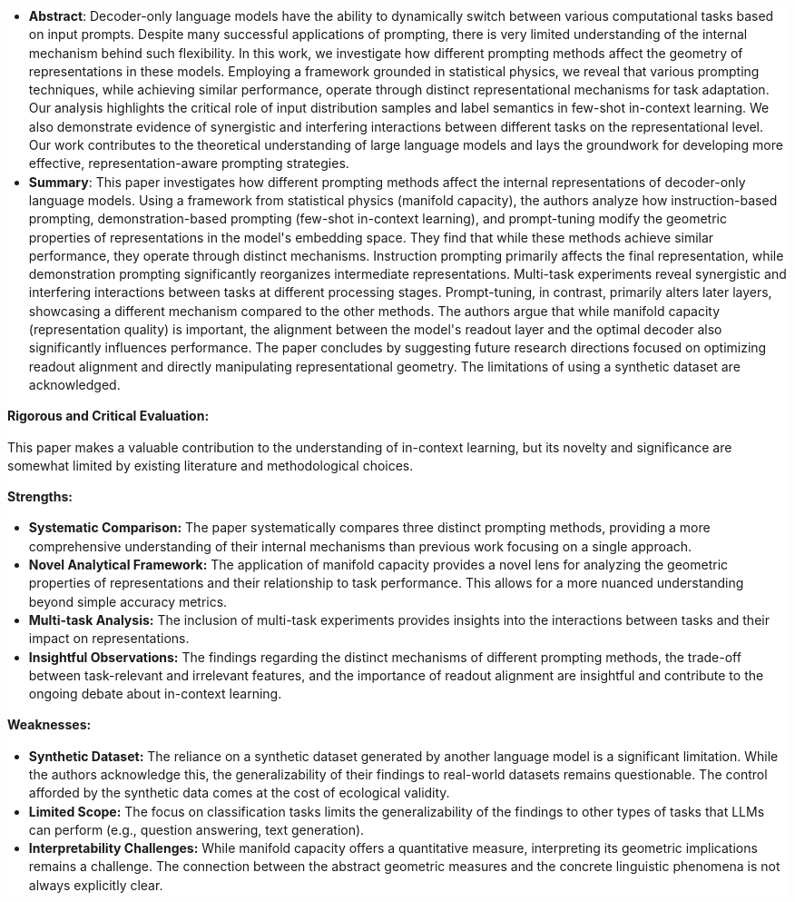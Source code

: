 - **Abstract**: Decoder-only language models have the ability to dynamically switch between various computational tasks based on input prompts. Despite many successful applications of prompting, there is very limited understanding of the internal mechanism behind such flexibility. In this work, we investigate how different prompting methods affect the geometry of representations in these models. Employing a framework grounded in statistical physics, we reveal that various prompting techniques, while achieving similar performance, operate through distinct representational mechanisms for task adaptation. Our analysis highlights the critical role of input distribution samples and label semantics in few-shot in-context learning. We also demonstrate evidence of synergistic and interfering interactions between different tasks on the representational level. Our work contributes to the theoretical understanding of large language models and lays the groundwork for developing more effective, representation-aware prompting strategies.
- **Summary**: This paper investigates how different prompting methods affect the internal representations of decoder-only language models.  Using a framework from statistical physics (manifold capacity), the authors analyze how instruction-based prompting, demonstration-based prompting (few-shot in-context learning), and prompt-tuning modify the geometric properties of representations in the model's embedding space.  They find that while these methods achieve similar performance, they operate through distinct mechanisms.  Instruction prompting primarily affects the final representation, while demonstration prompting significantly reorganizes intermediate representations.  Multi-task experiments reveal synergistic and interfering interactions between tasks at different processing stages.  Prompt-tuning, in contrast, primarily alters later layers, showcasing a different mechanism compared to the other methods. The authors argue that while manifold capacity (representation quality) is important, the alignment between the model's readout layer and the optimal decoder also significantly influences performance.  The paper concludes by suggesting future research directions focused on optimizing readout alignment and directly manipulating representational geometry.  The limitations of using a synthetic dataset are acknowledged.


**Rigorous and Critical Evaluation:**

This paper makes a valuable contribution to the understanding of in-context learning, but its novelty and significance are somewhat limited by existing literature and methodological choices.

**Strengths:**

* **Systematic Comparison:** The paper systematically compares three distinct prompting methods, providing a more comprehensive understanding of their internal mechanisms than previous work focusing on a single approach.
* **Novel Analytical Framework:** The application of manifold capacity provides a novel lens for analyzing the geometric properties of representations and their relationship to task performance.  This allows for a more nuanced understanding beyond simple accuracy metrics.
* **Multi-task Analysis:** The inclusion of multi-task experiments provides insights into the interactions between tasks and their impact on representations.
* **Insightful Observations:** The findings regarding the distinct mechanisms of different prompting methods, the trade-off between task-relevant and irrelevant features, and the importance of readout alignment are insightful and contribute to the ongoing debate about in-context learning.

**Weaknesses:**

* **Synthetic Dataset:** The reliance on a synthetic dataset generated by another language model is a significant limitation. While the authors acknowledge this, the generalizability of their findings to real-world datasets remains questionable.  The control afforded by the synthetic data comes at the cost of ecological validity.
* **Limited Scope:** The focus on classification tasks limits the generalizability of the findings to other types of tasks that LLMs can perform (e.g., question answering, text generation).
* **Interpretability Challenges:**  While manifold capacity offers a quantitative measure, interpreting its geometric implications remains a challenge.  The connection between the abstract geometric measures and the concrete linguistic phenomena is not always explicitly clear.
